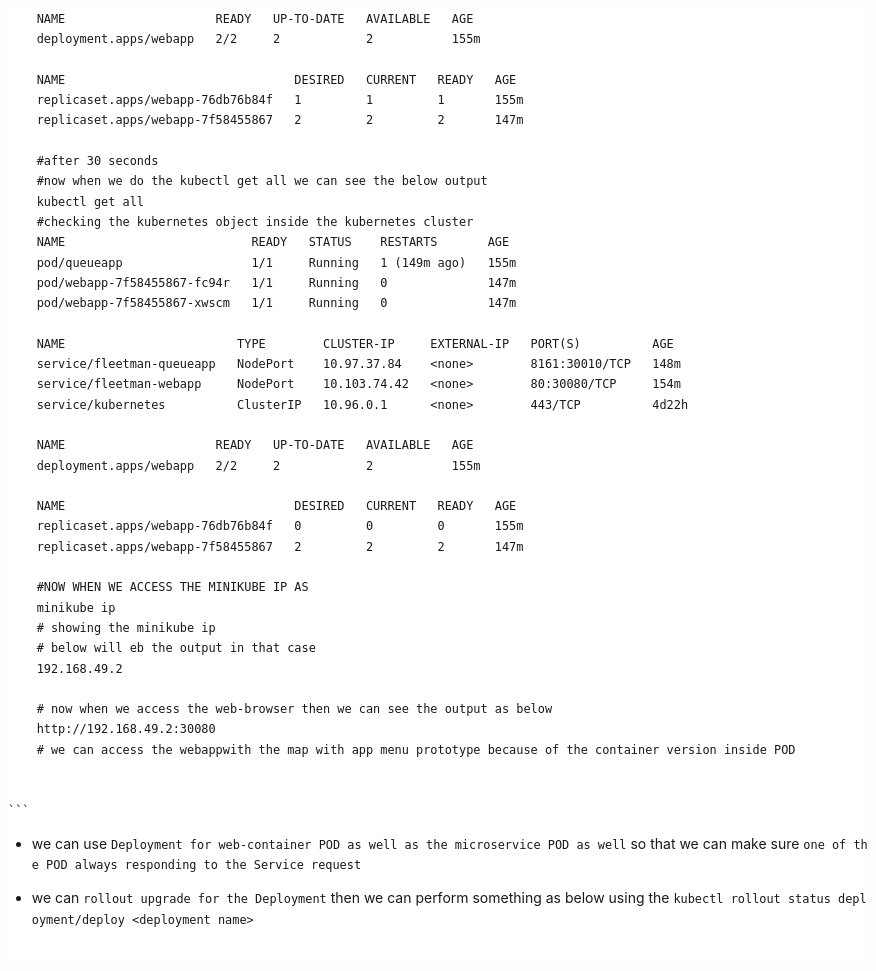         NAME                     READY   UP-TO-DATE   AVAILABLE   AGE
        deployment.apps/webapp   2/2     2            2           155m

        NAME                                DESIRED   CURRENT   READY   AGE
        replicaset.apps/webapp-76db76b84f   1         1         1       155m
        replicaset.apps/webapp-7f58455867   2         2         2       147m
    
        #after 30 seconds
        #now when we do the kubectl get all we can see the below output
        kubectl get all
        #checking the kubernetes object inside the kubernetes cluster
        NAME                          READY   STATUS    RESTARTS       AGE
        pod/queueapp                  1/1     Running   1 (149m ago)   155m
        pod/webapp-7f58455867-fc94r   1/1     Running   0              147m
        pod/webapp-7f58455867-xwscm   1/1     Running   0              147m

        NAME                        TYPE        CLUSTER-IP     EXTERNAL-IP   PORT(S)          AGE
        service/fleetman-queueapp   NodePort    10.97.37.84    <none>        8161:30010/TCP   148m
        service/fleetman-webapp     NodePort    10.103.74.42   <none>        80:30080/TCP     154m
        service/kubernetes          ClusterIP   10.96.0.1      <none>        443/TCP          4d22h

        NAME                     READY   UP-TO-DATE   AVAILABLE   AGE
        deployment.apps/webapp   2/2     2            2           155m

        NAME                                DESIRED   CURRENT   READY   AGE
        replicaset.apps/webapp-76db76b84f   0         0         0       155m
        replicaset.apps/webapp-7f58455867   2         2         2       147m

        #NOW WHEN WE ACCESS THE MINIKUBE IP AS  
        minikube ip
        # showing the minikube ip
        # below will eb the output in that case
        192.168.49.2

        # now when we access the web-browser then we can see the output as below 
        http://192.168.49.2:30080
        # we can access the webappwith the map with app menu prototype because of the container version inside POD


    ```
- we can use `Deployment for web-container POD as well as the microservice POD as well` so that we can make sure `one of the POD always responding to the Service request`

- we can `rollout upgrade for the Deployment` then we can perform something as below using the `kubectl rollout status deployment/deploy <deployment name>`

    ```bash
        